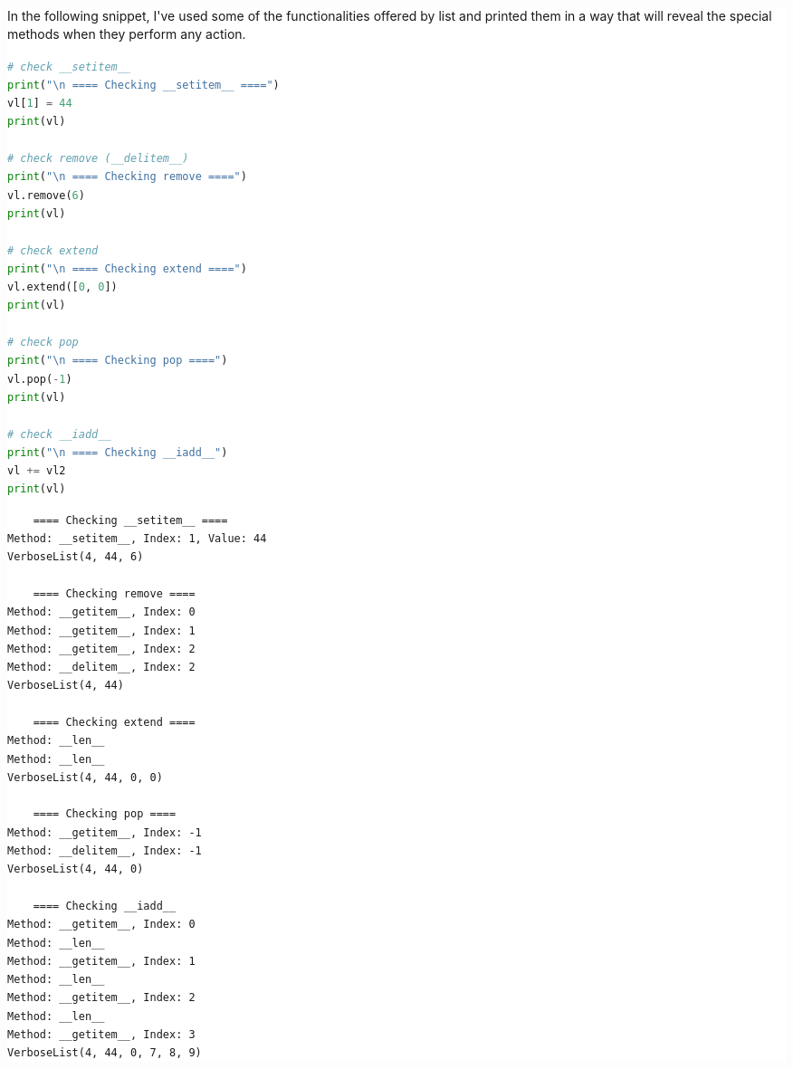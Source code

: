 In the following snippet, I've used some of the functionalities offered by list and printed them in a way that will reveal the special methods when they perform any action.

```python
# check __setitem__
print("\n ==== Checking __setitem__ ====")
vl[1] = 44
print(vl)

# check remove (__delitem__)
print("\n ==== Checking remove ====")
vl.remove(6)
print(vl)

# check extend
print("\n ==== Checking extend ====")
vl.extend([0, 0])
print(vl)

# check pop
print("\n ==== Checking pop ====")
vl.pop(-1)
print(vl)

# check __iadd__
print("\n ==== Checking __iadd__")
vl += vl2
print(vl)
```

```
    ==== Checking __setitem__ ====
Method: __setitem__, Index: 1, Value: 44
VerboseList(4, 44, 6)

    ==== Checking remove ====
Method: __getitem__, Index: 0
Method: __getitem__, Index: 1
Method: __getitem__, Index: 2
Method: __delitem__, Index: 2
VerboseList(4, 44)

    ==== Checking extend ====
Method: __len__
Method: __len__
VerboseList(4, 44, 0, 0)

    ==== Checking pop ====
Method: __getitem__, Index: -1
Method: __delitem__, Index: -1
VerboseList(4, 44, 0)

    ==== Checking __iadd__
Method: __getitem__, Index: 0
Method: __len__
Method: __getitem__, Index: 1
Method: __len__
Method: __getitem__, Index: 2
Method: __len__
Method: __getitem__, Index: 3
VerboseList(4, 44, 0, 7, 8, 9)
```
